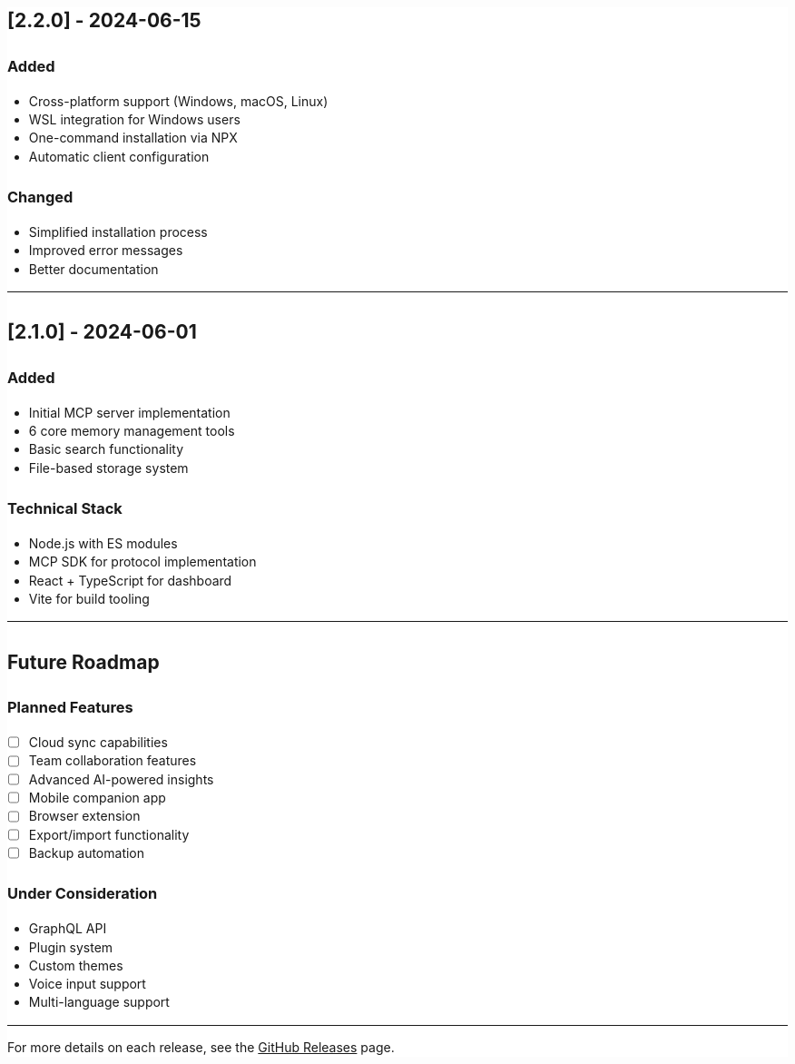 
## [2.2.0] - 2024-06-15

### Added
- Cross-platform support (Windows, macOS, Linux)
- WSL integration for Windows users
- One-command installation via NPX
- Automatic client configuration

### Changed
- Simplified installation process
- Improved error messages
- Better documentation

---

## [2.1.0] - 2024-06-01

### Added
- Initial MCP server implementation
- 6 core memory management tools
- Basic search functionality
- File-based storage system

### Technical Stack
- Node.js with ES modules
- MCP SDK for protocol implementation
- React + TypeScript for dashboard
- Vite for build tooling

---

## Future Roadmap

### Planned Features
- [ ] Cloud sync capabilities
- [ ] Team collaboration features
- [ ] Advanced AI-powered insights
- [ ] Mobile companion app
- [ ] Browser extension
- [ ] Export/import functionality
- [ ] Backup automation

### Under Consideration
- GraphQL API
- Plugin system
- Custom themes
- Voice input support
- Multi-language support

---

For more details on each release, see the [GitHub Releases](https://github.com/endlessblink/Like-I-Said-memory-mcp-server/releases) page.